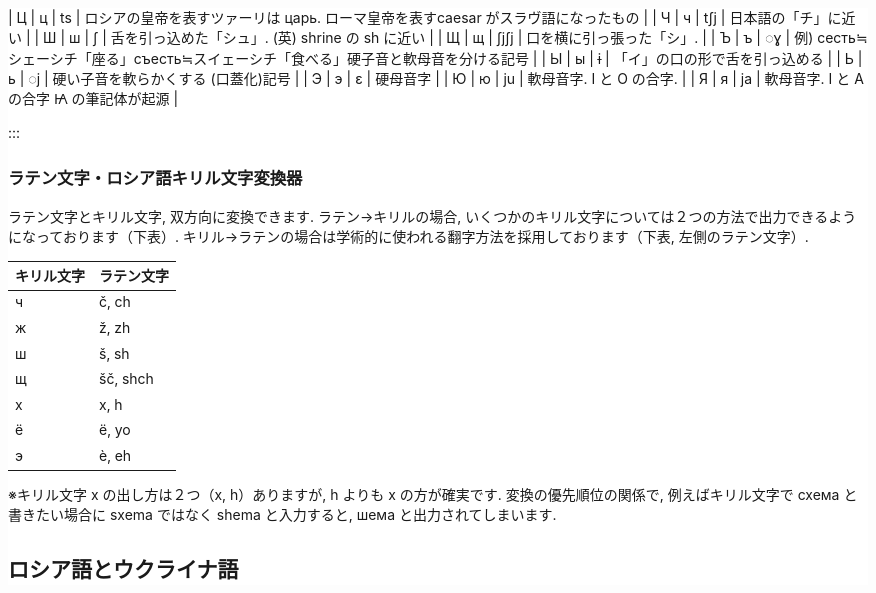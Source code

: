 | Ц | ц | ts | ロシアの皇帝を表すツァーリは царь. ローマ皇帝を表すcaesar がスラヴ語になったもの |
| Ч | ч | tʃj | 日本語の「チ」に近い |
| Ш | ш | ʃ | 舌を引っ込めた「シュ」. (英) shrine の sh に近い |
| Щ | щ | ʃjʃj | 口を横に引っ張った「シ」. |
| Ъ | ъ | ◌ɣ | 例) сесть≒シェーシチ「座る」съесть≒スイェーシチ「食べる」硬子音と軟母音を分ける記号 |
| Ы | ы | ɨ | 「イ」の口の形で舌を引っ込める |
| Ь | ь | ◌j | 硬い子音を軟らかくする (口蓋化)記号 |
| Э | э | ɛ | 硬母音字 |
| Ю | ю | ju | 軟母音字. І と О の合字. |
| Я | я | ja | 軟母音字. І と А の合字 Ꙗ の筆記体が起源 |

:::

### ラテン文字・ロシア語キリル文字変換器

ラテン文字とキリル文字,
双方向に変換できます.
ラテン→キリルの場合,
いくつかのキリル文字については２つの方法で出力できるようになっております（下表）.
キリル→ラテンの場合は学術的に使われる翻字方法を採用しております（下表, 左側のラテン文字）.

| キリル文字 | ラテン文字 |
| :-- | :-- |
| ч | č, ch |
| ж | ž, zh |
| ш | š, sh |
| щ | šč, shch |
| х | x, h |
| ё | ë, yo |
| э | è, eh |

※キリル文字 х の出し方は２つ（x, h）ありますが,
h よりも x の方が確実です.
変換の優先順位の関係で,
例えばキリル文字で схема と書きたい場合に sxema ではなく shema と入力すると,
шема と出力されてしまいます.


<HLConverter src="/conv/rus.tsv" />


## ロシア語とウクライナ語
